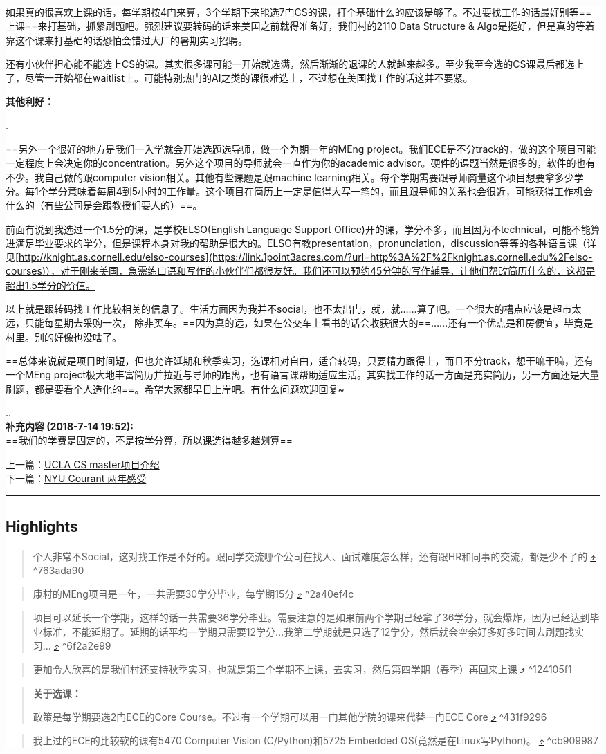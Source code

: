 如果真的很喜欢上课的话，每学期按4门来算，3个学期下来能选7门CS的课，打个基础什么的应该是够了。不过要找工作的话最好别等==上课==来打基础，抓紧刷题吧。强烈建议要转码的话来美国之前就得准备好，我们村的2110 Data Structure & Algo是挺好，但是真的等着靠这个课来打基础的话恐怕会错过大厂的暑期实习招聘。

还有小伙伴担心能不能选上CS的课。其实很多课可能一开始就选满，然后渐渐的退课的人就越来越多。至少我至今选的CS课最后都选上了，尽管一开始都在waitlist上。可能特别热门的AI之类的课很难选上，不过想在美国找工作的话这并不要紧。

**其他利好：**

.   

==另外一个很好的地方是我们一入学就会开始选题选导师，做一个为期一年的MEng project。我们ECE是不分track的，做的这个项目可能一定程度上会决定你的concentration。另外这个项目的导师就会一直作为你的academic advisor。硬件的课题当然是很多的，软件的也有不少。我自己做的跟computer vision相关。其他有些课题是跟machine learning相关。每个学期需要跟导师商量这个项目想要拿多少学分。每1个学分意味着每周4到5小时的工作量。这个项目在简历上一定是值得大写一笔的，而且跟导师的关系也会很近，可能获得工作机会什么的（有些公司是会跟教授们要人的）==。

前面有说到我选过一个1.5分的课，是学校ELSO(English Language Support Office)开的课，学分不多，而且因为不technical，可能不能算进满足毕业要求的学分，但是课程本身对我的帮助是很大的。ELSO有教presentation，pronunciation，discussion等等的各种语言课（详见[http://knight.as.cornell.edu/elso-courses](https://link.1point3acres.com/?url=http%3A%2F%2Fknight.as.cornell.edu%2Felso-courses)），对于刚来美国，急需练口语和写作的小伙伴们都很友好。我们还可以预约45分钟的写作辅导，让他们帮改简历什么的，这都是超出1.5学分的价值。

以上就是跟转码找工作比较相关的信息了。生活方面因为我并不social，也不太出门，就，就……算了吧。一个很大的槽点应该是超市太远，只能每星期去采购一次， 除非买车。==因为真的远，如果在公交车上看书的话会收获很大的==……还有一个优点是租房便宜，毕竟是村里。别的好像也没啥了。

==总体来说就是项目时间短，但也允许延期和秋季实习，选课相对自由，适合转码，只要精力跟得上，而且不分track，想干嘛干嘛，还有一个MEng project极大地丰富简历并拉近与导师的距离，也有语言课帮助适应生活。其实找工作的话一方面是充实简历，另一方面还是大量刷题，都是要看个人造化的==。希望大家都早日上岸吧。有什么问题欢迎回复\~
  
  
 ..   
**补充内容 (2018-7-14 19:52):**  
==我们的学费是固定的，不是按学分算，所以课选得越多越划算==

上一篇：[UCLA CS master项目介绍](https://www.1point3acres.com/bbs/thread-433198-1-1.html "UCLA CS master项目介绍")  
下一篇：[NYU Courant 两年感受](https://www.1point3acres.com/bbs/thread-434091-1-1.html "NYU Courant 两年感受")

---

## Highlights

> 个人非常不Social，这对找工作是不好的。跟同学交流哪个公司在找人、面试难度怎么样，还有跟HR和同事的交流，都是少不了的 [⤴️](https://omnivore.app/me/cornell-ece-m-eng-1899ac97670#763ada90-fd87-4467-ad58-4bfc2e5fcca5)  ^763ada90

> 康村的MEng项目是一年，一共需要30学分毕业，每学期15分 [⤴️](https://omnivore.app/me/cornell-ece-m-eng-1899ac97670#2a40ef4c-2e6d-4ac2-975f-053f2d712288)  ^2a40ef4c

> 项目可以延长一个学期，这样的话一共需要36学分毕业。需要注意的是如果前两个学期已经拿了36学分，就会爆炸，因为已经达到毕业标准，不能延期了。延期的话平均一学期只需要12学分…我第二学期就是只选了12学分，然后就会空余好多好多时间去刷题找实习… [⤴️](https://omnivore.app/me/cornell-ece-m-eng-1899ac97670#6f2a2e99-e204-4ed4-8701-9ec3a61a4ae2)  ^6f2a2e99

> 更加令人欣喜的是我们村还支持秋季实习，也就是第三个学期不上课，去实习，然后第四学期（春季）再回来上课 [⤴️](https://omnivore.app/me/cornell-ece-m-eng-1899ac97670#124105f1-30e0-4a66-9b12-682fd9838c53)  ^124105f1

> **关于选课：**
> 
> 政策是每学期要选2门ECE的Core Course。不过有一个学期可以用一门其他学院的课来代替一门ECE Core [⤴️](https://omnivore.app/me/cornell-ece-m-eng-1899ac97670#431f9296-d792-4980-aa78-b115290f2e07)  ^431f9296

> 我上过的ECE的比较软的课有5470 Computer Vision (C/Python)和5725 Embedded OS(竟然是在Linux写Python)。 [⤴️](https://omnivore.app/me/cornell-ece-m-eng-1899ac97670#cb909987-0bdb-4605-8cae-1600c4c85bfe)  ^cb909987
